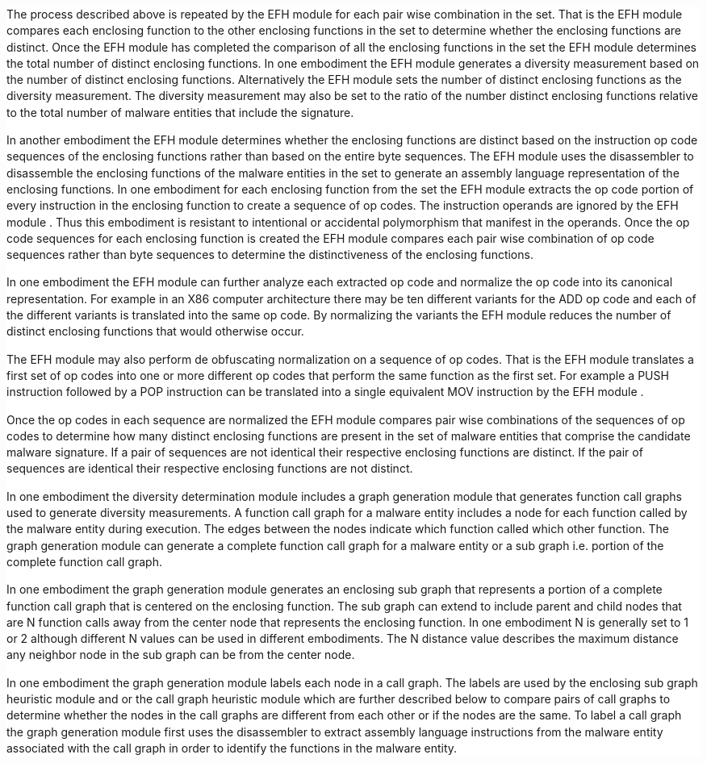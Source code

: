 The process described above is repeated by the EFH module for each pair wise combination in the set. That is the EFH module compares each enclosing function to the other enclosing functions in the set to determine whether the enclosing functions are distinct. Once the EFH module has completed the comparison of all the enclosing functions in the set the EFH module determines the total number of distinct enclosing functions. In one embodiment the EFH module generates a diversity measurement based on the number of distinct enclosing functions. Alternatively the EFH module sets the number of distinct enclosing functions as the diversity measurement. The diversity measurement may also be set to the ratio of the number distinct enclosing functions relative to the total number of malware entities that include the signature.

In another embodiment the EFH module determines whether the enclosing functions are distinct based on the instruction op code sequences of the enclosing functions rather than based on the entire byte sequences. The EFH module uses the disassembler to disassemble the enclosing functions of the malware entities in the set to generate an assembly language representation of the enclosing functions. In one embodiment for each enclosing function from the set the EFH module extracts the op code portion of every instruction in the enclosing function to create a sequence of op codes. The instruction operands are ignored by the EFH module . Thus this embodiment is resistant to intentional or accidental polymorphism that manifest in the operands. Once the op code sequences for each enclosing function is created the EFH module compares each pair wise combination of op code sequences rather than byte sequences to determine the distinctiveness of the enclosing functions.

In one embodiment the EFH module can further analyze each extracted op code and normalize the op code into its canonical representation. For example in an X86 computer architecture there may be ten different variants for the ADD op code and each of the different variants is translated into the same op code. By normalizing the variants the EFH module reduces the number of distinct enclosing functions that would otherwise occur.

The EFH module may also perform de obfuscating normalization on a sequence of op codes. That is the EFH module translates a first set of op codes into one or more different op codes that perform the same function as the first set. For example a PUSH instruction followed by a POP instruction can be translated into a single equivalent MOV instruction by the EFH module .

Once the op codes in each sequence are normalized the EFH module compares pair wise combinations of the sequences of op codes to determine how many distinct enclosing functions are present in the set of malware entities that comprise the candidate malware signature. If a pair of sequences are not identical their respective enclosing functions are distinct. If the pair of sequences are identical their respective enclosing functions are not distinct.

In one embodiment the diversity determination module includes a graph generation module that generates function call graphs used to generate diversity measurements. A function call graph for a malware entity includes a node for each function called by the malware entity during execution. The edges between the nodes indicate which function called which other function. The graph generation module can generate a complete function call graph for a malware entity or a sub graph i.e. portion of the complete function call graph.

In one embodiment the graph generation module generates an enclosing sub graph that represents a portion of a complete function call graph that is centered on the enclosing function. The sub graph can extend to include parent and child nodes that are N function calls away from the center node that represents the enclosing function. In one embodiment N is generally set to 1 or 2 although different N values can be used in different embodiments. The N distance value describes the maximum distance any neighbor node in the sub graph can be from the center node.

In one embodiment the graph generation module labels each node in a call graph. The labels are used by the enclosing sub graph heuristic module and or the call graph heuristic module which are further described below to compare pairs of call graphs to determine whether the nodes in the call graphs are different from each other or if the nodes are the same. To label a call graph the graph generation module first uses the disassembler to extract assembly language instructions from the malware entity associated with the call graph in order to identify the functions in the malware entity.
